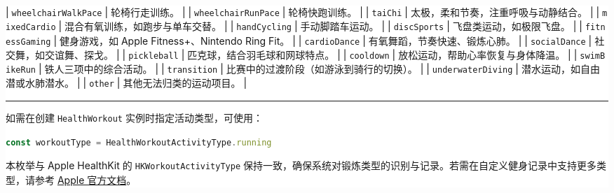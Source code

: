 | `wheelchairWalkPace`            | 轮椅行走训练。                                  |
| `wheelchairRunPace`             | 轮椅快跑训练。                                  |
| `taiChi`                        | 太极，柔和节奏，注重呼吸与动静结合。                       |
| `mixedCardio`                   | 混合有氧训练，如跑步与单车交替。                         |
| `handCycling`                   | 手动脚踏车运动。                                 |
| `discSports`                    | 飞盘类运动，如极限飞盘。                             |
| `fitnessGaming`                 | 健身游戏，如 Apple Fitness+、Nintendo Ring Fit。 |
| `cardioDance`                   | 有氧舞蹈，节奏快速、锻炼心肺。                          |
| `socialDance`                   | 社交舞，如交谊舞、探戈。                             |
| `pickleball`                    | 匹克球，结合羽毛球和网球特点。                          |
| `cooldown`                      | 放松运动，帮助心率恢复与身体降温。                        |
| `swimBikeRun`                   | 铁人三项中的综合活动。                              |
| `transition`                    | 比赛中的过渡阶段（如游泳到骑行的切换）。                     |
| `underwaterDiving`              | 潜水运动，如自由潜或水肺潜水。                          |
| `other`                         | 其他无法归类的运动项目。                             |

---

如需在创建 `HealthWorkout` 实例时指定活动类型，可使用：

```ts
const workoutType = HealthWorkoutActivityType.running
```

本枚举与 Apple HealthKit 的 `HKWorkoutActivityType` 保持一致，确保系统对锻炼类型的识别与记录。若需在自定义健身记录中支持更多类型，请参考 [Apple 官方文档](https://developer.apple.com/documentation/healthkit/hkworkoutactivitytype)。
